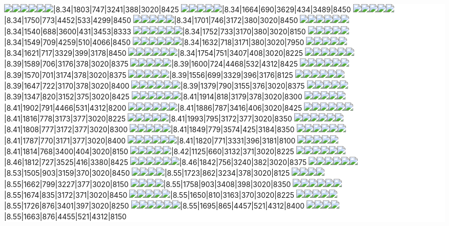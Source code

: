 ![](/item/3006.png)![](/item/3074.png)![](/item/1055.png)![](/item/1038.png)![](/item/1038.png)![](/item/1037.png)|8.34|1803|747|3241|388|3020|8425
![](/item/6691.png)![](/item/3814.png)![](/item/1053.png)![](/item/1055.png)![](/item/3006.png)|8.34|1664|690|3629|434|3489|8450
![](/item/3036.png)![](/item/3026.png)![](/item/1053.png)![](/item/1055.png)![](/item/3006.png)|8.34|1750|773|4452|533|4299|8450
![](/item/3031.png)![](/item/6695.png)![](/item/1053.png)![](/item/1055.png)![](/item/3006.png)|8.34|1701|746|3172|380|3020|8450
![](/item/6676.png)![](/item/3078.png)![](/item/1001.png)![](/item/1053.png)![](/item/1055.png)![](/item/1036.png)|8.34|1540|688|3600|431|3453|8333
![](/item/3006.png)![](/item/3142.png)![](/item/1053.png)![](/item/1055.png)![](/item/1038.png)![](/item/1038.png)|8.34|1752|733|3170|380|3020|8150
![](/item/6676.png)![](/item/3139.png)![](/item/1053.png)![](/item/1055.png)![](/item/3006.png)|8.34|1549|709|4259|510|4066|8450
![](/item/3006.png)![](/item/3508.png)![](/item/1053.png)![](/item/1055.png)![](/item/1038.png)![](/item/1038.png)|8.34|1632|718|3171|380|3020|7950
![](/item/3508.png)![](/item/6692.png)![](/item/1053.png)![](/item/1055.png)![](/item/3006.png)|8.34|1621|717|3329|399|3178|8450
![](/item/3006.png)![](/item/3072.png)![](/item/1055.png)![](/item/1038.png)![](/item/1038.png)![](/item/1037.png)|8.34|1754|751|3407|408|3020|8225
![](/item/3046.png)![](/item/6696.png)![](/item/1053.png)![](/item/1055.png)![](/item/1037.png)![](/item/1036.png)|8.39|1589|706|3176|378|3020|8375
![](/item/3046.png)![](/item/6673.png)![](/item/1055.png)![](/item/1038.png)![](/item/1037.png)|8.39|1600|724|4468|532|4312|8425
![](/item/3046.png)![](/item/6693.png)![](/item/1053.png)![](/item/1055.png)![](/item/1037.png)![](/item/1036.png)|8.39|1570|701|3174|378|3020|8375
![](/item/3046.png)![](/item/6692.png)![](/item/1053.png)![](/item/1055.png)![](/item/1037.png)|8.39|1556|699|3329|396|3176|8125
![](/item/3046.png)![](/item/6695.png)![](/item/1053.png)![](/item/1055.png)![](/item/1038.png)![](/item/1036.png)|8.39|1647|722|3170|378|3020|8400
![](/item/3095.png)![](/item/3085.png)![](/item/1053.png)![](/item/1055.png)![](/item/1037.png)![](/item/1036.png)|8.39|1379|790|3155|376|3020|8375
![](/item/6671.png)![](/item/3085.png)![](/item/1053.png)![](/item/1055.png)![](/item/1037.png)|8.39|1347|820|3152|375|3020|8425
![](/item/3036.png)![](/item/6333.png)![](/item/1001.png)![](/item/1053.png)![](/item/1055.png)![](/item/1036.png)|8.41|1914|818|3179|378|3020|8300
![](/item/6673.png)![](/item/3142.png)![](/item/1055.png)![](/item/1038.png)![](/item/1036.png)|8.41|1902|791|4466|531|4312|8200
![](/item/3072.png)![](/item/3179.png)![](/item/1001.png)![](/item/1055.png)![](/item/1038.png)![](/item/1037.png)|8.41|1886|787|3416|406|3020|8425
![](/item/3031.png)![](/item/3179.png)![](/item/1001.png)![](/item/1053.png)![](/item/1055.png)![](/item/1037.png)|8.41|1816|778|3173|377|3020|8225
![](/item/6695.png)![](/item/3142.png)![](/item/1053.png)![](/item/1055.png)![](/item/1038.png)|8.41|1993|795|3172|377|3020|8350
![](/item/3031.png)![](/item/3004.png)![](/item/1001.png)![](/item/1053.png)![](/item/1055.png)![](/item/1036.png)|8.41|1808|777|3172|377|3020|8300
![](/item/3072.png)![](/item/6692.png)![](/item/1001.png)![](/item/1055.png)![](/item/1038.png)|8.41|1849|779|3574|425|3184|8350
![](/item/3031.png)![](/item/6693.png)![](/item/1001.png)![](/item/1053.png)![](/item/1055.png)![](/item/1036.png)|8.41|1787|770|3171|377|3020|8400
![](/item/6676.png)![](/item/6692.png)![](/item/1001.png)![](/item/1053.png)![](/item/1055.png)![](/item/1036.png)|8.41|1820|771|3331|396|3181|8100
![](/item/3072.png)![](/item/3004.png)![](/item/1001.png)![](/item/1055.png)![](/item/1038.png)|8.41|1814|768|3400|404|3020|8150
![](/item/3085.png)![](/item/3115.png)![](/item/1053.png)![](/item/1055.png)![](/item/1037.png)|8.42|1125|660|3132|371|3020|8225
![](/item/6691.png)![](/item/6609.png)![](/item/1001.png)![](/item/1053.png)![](/item/1055.png)![](/item/1037.png)|8.46|1812|727|3525|416|3380|8425
![](/item/3074.png)![](/item/6696.png)![](/item/1001.png)![](/item/1055.png)![](/item/1037.png)![](/item/1036.png)|8.46|1842|756|3240|382|3020|8375
![](/item/6671.png)![](/item/3094.png)![](/item/1053.png)![](/item/1055.png)![](/item/1036.png)![](/item/1036.png)|8.53|1505|903|3159|370|3020|8450
![](/item/6671.png)![](/item/3074.png)![](/item/1055.png)![](/item/1037.png)|8.55|1723|862|3234|378|3020|8125
![](/item/3074.png)![](/item/3094.png)![](/item/1055.png)![](/item/1038.png)|8.55|1662|799|3227|377|3020|8150
![](/item/6671.png)![](/item/3072.png)![](/item/1055.png)![](/item/1038.png)|8.55|1758|903|3408|398|3020|8350
![](/item/3031.png)![](/item/3094.png)![](/item/1053.png)![](/item/1055.png)![](/item/1036.png)![](/item/1036.png)|8.55|1674|835|3172|371|3020|8450
![](/item/6676.png)![](/item/3094.png)![](/item/1053.png)![](/item/1055.png)![](/item/1037.png)|8.55|1650|810|3163|370|3020|8225
![](/item/3095.png)![](/item/3072.png)![](/item/1001.png)![](/item/1055.png)![](/item/1038.png)|8.55|1726|876|3401|397|3020|8250
![](/item/3095.png)![](/item/6673.png)![](/item/1001.png)![](/item/1055.png)![](/item/1038.png)![](/item/1036.png)|8.55|1695|865|4457|521|4312|8400
![](/item/6671.png)![](/item/6673.png)![](/item/1055.png)![](/item/1038.png)|8.55|1663|876|4455|521|4312|8150